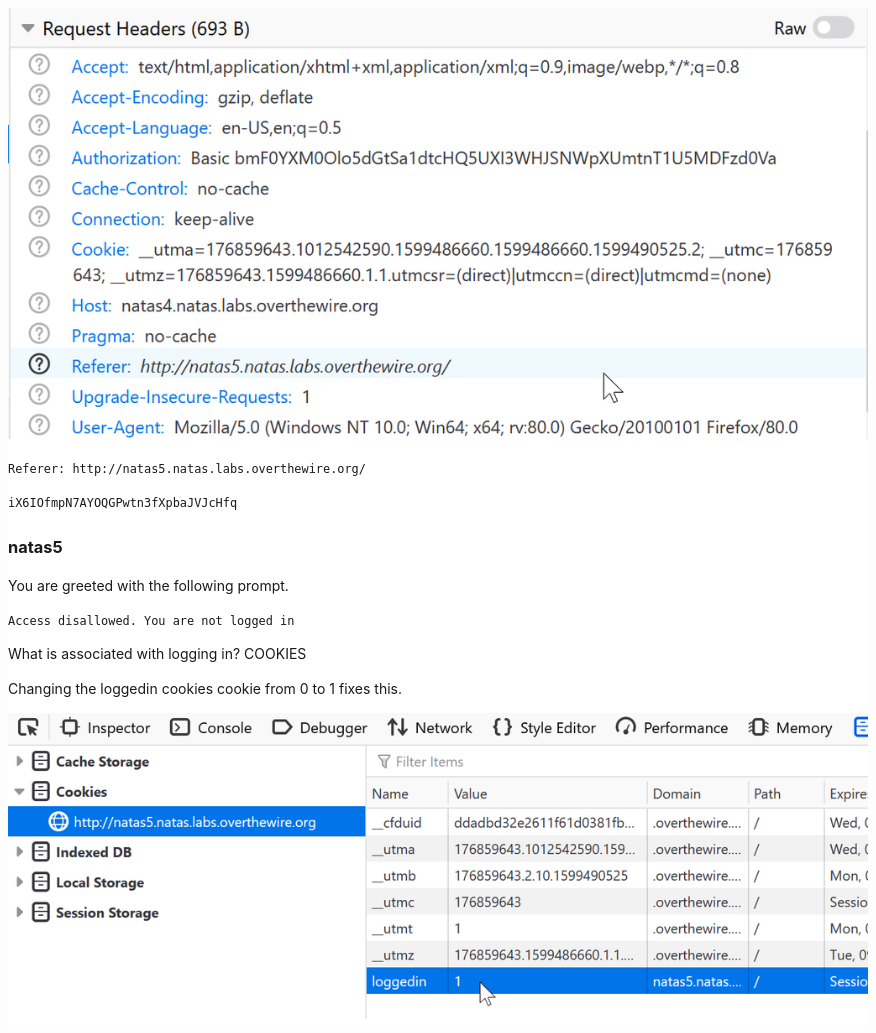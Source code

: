 ![image-20200910191407067](natas4.png)

```
Referer: http://natas5.natas.labs.overthewire.org/
```
```
iX6IOfmpN7AYOQGPwtn3fXpbaJVJcHfq
```

### natas5 

You are greeted with the following prompt.

```
Access disallowed. You are not logged in
```

What is associated with logging in? COOKIES

Changing the loggedin cookies cookie from 0 to 1 fixes this.

![image-20200910191441513](natas5.png)

